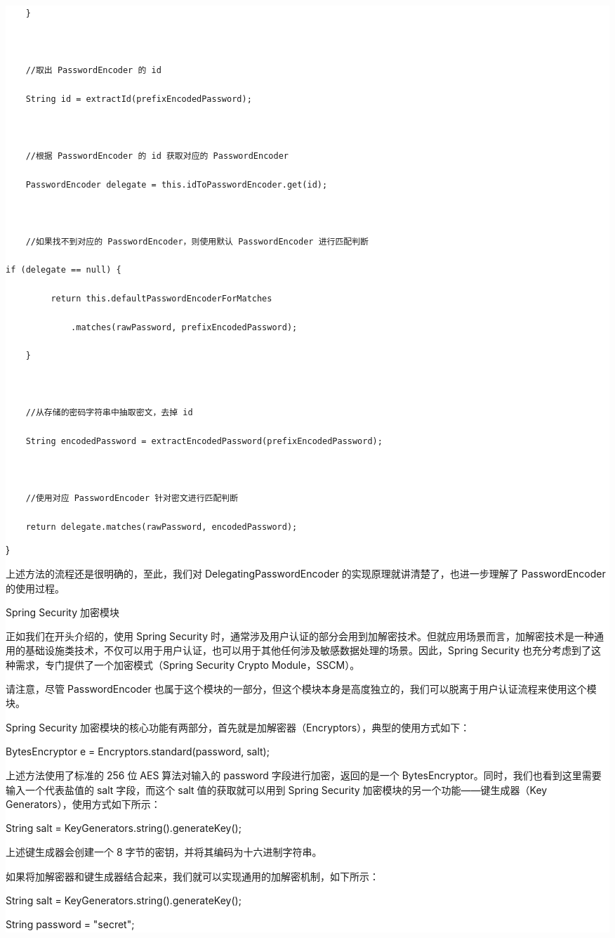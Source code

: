         }

 

        //取出 PasswordEncoder 的 id

        String id = extractId(prefixEncodedPassword);

 

        //根据 PasswordEncoder 的 id 获取对应的 PasswordEncoder

        PasswordEncoder delegate = this.idToPasswordEncoder.get(id);

 

        //如果找不到对应的 PasswordEncoder，则使用默认 PasswordEncoder 进行匹配判断

	if (delegate == null) {

             return this.defaultPasswordEncoderForMatches

                 .matches(rawPassword, prefixEncodedPassword);

        }

 

        //从存储的密码字符串中抽取密文，去掉 id

        String encodedPassword = extractEncodedPassword(prefixEncodedPassword);

 

        //使用对应 PasswordEncoder 针对密文进行匹配判断

        return delegate.matches(rawPassword, encodedPassword);

}


上述方法的流程还是很明确的，至此，我们对 DelegatingPasswordEncoder 的实现原理就讲清楚了，也进一步理解了 PasswordEncoder 的使用过程。

Spring Security 加密模块

正如我们在开头介绍的，使用 Spring Security 时，通常涉及用户认证的部分会用到加解密技术。但就应用场景而言，加解密技术是一种通用的基础设施类技术，不仅可以用于用户认证，也可以用于其他任何涉及敏感数据处理的场景。因此，Spring Security 也充分考虑到了这种需求，专门提供了一个加密模式（Spring Security Crypto Module，SSCM）。

请注意，尽管 PasswordEncoder 也属于这个模块的一部分，但这个模块本身是高度独立的，我们可以脱离于用户认证流程来使用这个模块。

Spring Security 加密模块的核心功能有两部分，首先就是加解密器（Encryptors），典型的使用方式如下：

BytesEncryptor e = Encryptors.standard(password, salt);


上述方法使用了标准的 256 位 AES 算法对输入的 password 字段进行加密，返回的是一个 BytesEncryptor。同时，我们也看到这里需要输入一个代表盐值的 salt 字段，而这个 salt 值的获取就可以用到 Spring Security 加密模块的另一个功能——键生成器（Key Generators），使用方式如下所示：

String salt = KeyGenerators.string().generateKey();


上述键生成器会创建一个 8 字节的密钥，并将其编码为十六进制字符串。

如果将加解密器和键生成器结合起来，我们就可以实现通用的加解密机制，如下所示：

String salt = KeyGenerators.string().generateKey(); 

String password = "secret"; 
